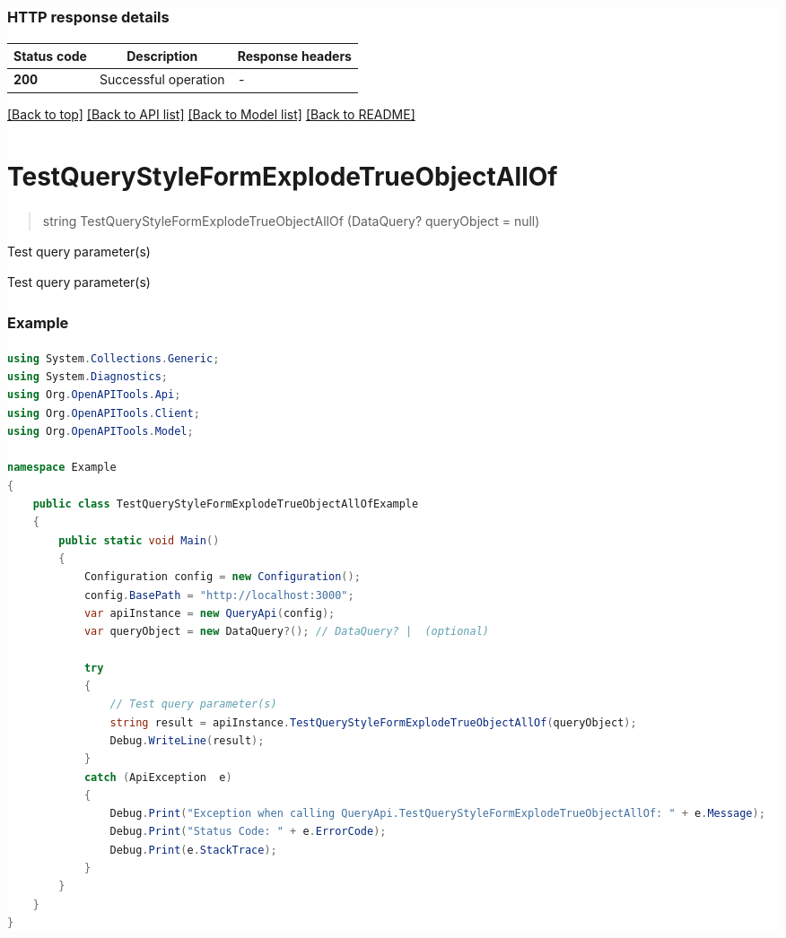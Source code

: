 
### HTTP response details
| Status code | Description | Response headers |
|-------------|-------------|------------------|
| **200** | Successful operation |  -  |

[[Back to top]](#) [[Back to API list]](../README.md#documentation-for-api-endpoints) [[Back to Model list]](../README.md#documentation-for-models) [[Back to README]](../README.md)

<a id="testquerystyleformexplodetrueobjectallof"></a>
# **TestQueryStyleFormExplodeTrueObjectAllOf**
> string TestQueryStyleFormExplodeTrueObjectAllOf (DataQuery? queryObject = null)

Test query parameter(s)

Test query parameter(s)

### Example
```csharp
using System.Collections.Generic;
using System.Diagnostics;
using Org.OpenAPITools.Api;
using Org.OpenAPITools.Client;
using Org.OpenAPITools.Model;

namespace Example
{
    public class TestQueryStyleFormExplodeTrueObjectAllOfExample
    {
        public static void Main()
        {
            Configuration config = new Configuration();
            config.BasePath = "http://localhost:3000";
            var apiInstance = new QueryApi(config);
            var queryObject = new DataQuery?(); // DataQuery? |  (optional) 

            try
            {
                // Test query parameter(s)
                string result = apiInstance.TestQueryStyleFormExplodeTrueObjectAllOf(queryObject);
                Debug.WriteLine(result);
            }
            catch (ApiException  e)
            {
                Debug.Print("Exception when calling QueryApi.TestQueryStyleFormExplodeTrueObjectAllOf: " + e.Message);
                Debug.Print("Status Code: " + e.ErrorCode);
                Debug.Print(e.StackTrace);
            }
        }
    }
}
```
